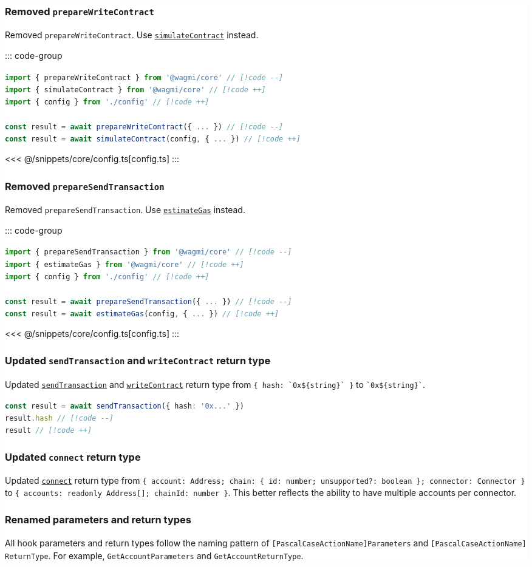### Removed `prepareWriteContract`

Removed `prepareWriteContract`. Use [`simulateContract`](/core/api/actions/simulateContract) instead.

::: code-group
```ts [index.ts]
import { prepareWriteContract } from '@wagmi/core' // [!code --]
import { simulateContract } from '@wagmi/core' // [!code ++]
import { config } from './config' // [!code ++]

const result = await prepareWriteContract({ ... }) // [!code --]
const result = await simulateContract(config, { ... }) // [!code ++]
```
<<< @/snippets/core/config.ts[config.ts]
:::

### Removed `prepareSendTransaction`

Removed `prepareSendTransaction`. Use [`estimateGas`](/core/api/actions/estimateGas) instead.

::: code-group
```ts [index.ts]
import { prepareSendTransaction } from '@wagmi/core' // [!code --]
import { estimateGas } from '@wagmi/core' // [!code ++]
import { config } from './config' // [!code ++]

const result = await prepareSendTransaction({ ... }) // [!code --]
const result = await estimateGas(config, { ... }) // [!code ++]
```
<<< @/snippets/core/config.ts[config.ts]
:::

### Updated `sendTransaction` and `writeContract` return type

Updated [`sendTransaction`](/core/api/actions/sendTransaction) and [`writeContract`](/core/api/actions/writeContract) return type from `` { hash: `0x${string}` } `` to `` `0x${string}` ``.

```ts
const result = await sendTransaction({ hash: '0x...' })
result.hash // [!code --]
result // [!code ++]
```

### Updated `connect` return type

Updated [`connect`](/core/api/actions/connect) return type from `` { account: Address; chain: { id: number; unsupported?: boolean }; connector: Connector } `` to `` { accounts: readonly Address[]; chainId: number } ``. This better reflects the ability to have multiple accounts per connector.

### Renamed parameters and return types

All hook parameters and return types follow the naming pattern of `[PascalCaseActionName]Parameters` and `[PascalCaseActionName]ReturnType`. For example, `GetAccountParameters` and `GetAccountReturnType`.
